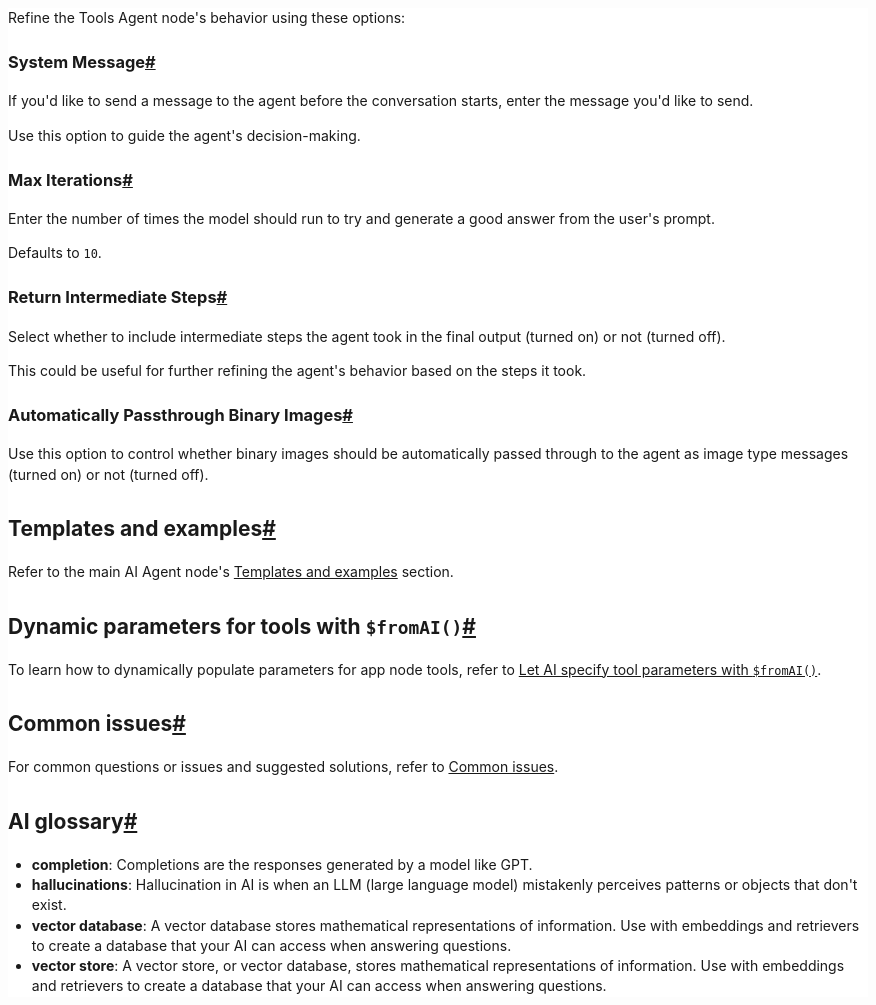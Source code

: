 Refine the Tools Agent node's behavior using these options:

### System Message[#](#system-message "Permanent link")

If you'd like to send a message to the agent before the conversation starts, enter the message you'd like to send.

Use this option to guide the agent's decision-making.

### Max Iterations[#](#max-iterations "Permanent link")

Enter the number of times the model should run to try and generate a good answer from the user's prompt.

Defaults to `10`.

### Return Intermediate Steps[#](#return-intermediate-steps "Permanent link")

Select whether to include intermediate steps the agent took in the final output (turned on) or not (turned off).

This could be useful for further refining the agent's behavior based on the steps it took.

### Automatically Passthrough Binary Images[#](#automatically-passthrough-binary-images "Permanent link")

Use this option to control whether binary images should be automatically passed through to the agent as image type messages (turned on) or not (turned off).

## Templates and examples[#](#templates-and-examples "Permanent link")

Refer to the main AI Agent node's [Templates and examples](../#templates-and-examples) section.

## Dynamic parameters for tools with `$fromAI()`[#](#dynamic-parameters-for-tools-with-fromai "Permanent link")

To learn how to dynamically populate parameters for app node tools, refer to [Let AI specify tool parameters with `$fromAI()`](../../../../../../advanced-ai/examples/using-the-fromai-function/).

## Common issues[#](#common-issues "Permanent link")

For common questions or issues and suggested solutions, refer to [Common issues](../common-issues/).

## AI glossary[#](#ai-glossary "Permanent link")

*   **completion**: Completions are the responses generated by a model like GPT.
*   **hallucinations**: Hallucination in AI is when an LLM (large language model) mistakenly perceives patterns or objects that don't exist.
*   **vector database**: A vector database stores mathematical representations of information. Use with embeddings and retrievers to create a database that your AI can access when answering questions.
*   **vector store**: A vector store, or vector database, stores mathematical representations of information. Use with embeddings and retrievers to create a database that your AI can access when answering questions.